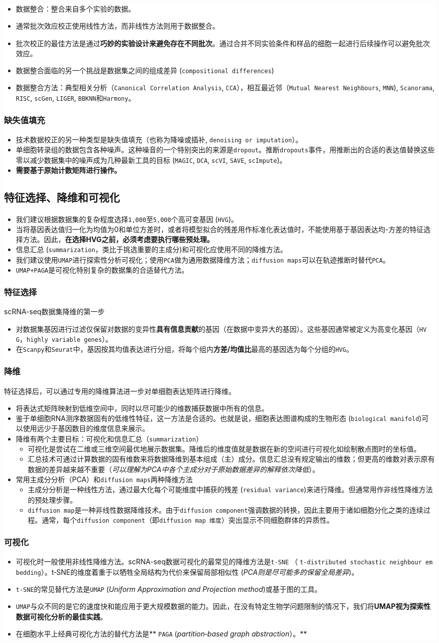 * 数据整合：整合来自多个实验的数据。

* 通常批次效应校正使用线性方法，而非线性方法则用于数据整合。

* 批次校正的最佳方法是通过**巧妙的实验设计来避免存在不同批次**。通过合并不同实验条件和样品的细胞一起进行后续操作可以避免批次效应。
* 数据整合面临的另一个挑战是数据集之间的组成差异 (`compositional differences`)
* 数据整合方法：典型相关分析（`Canonical Correlation Analysis`, `CCA`），相互最近邻（`Mutual Nearest Neighbours`, `MNN`), `Scanorama`, `RISC`, `scGen`, `LIGER`, `BBKNN`和`Harmony`。

### 缺失值填充

* 技术数据校正的另一种类型是缺失值填充（也称为降噪或插补, `denoising or imputation`）。
* 单细胞转录组的数据包含各种噪声。这种噪音的一个特别突出的来源是`dropout`。推断`dropouts`事件，用推断出的合适的表达值替换这些零以减少数据集中的噪声成为几种最新工具的目标 (`MAGIC`, `DCA`, `scVI`, `SAVE`, `scImpute`)。
* **需要基于原始计数矩阵进行操作。**

## 特征选择、降维和可视化

- 我们建议根据数据集的复杂程度选择`1,000`至`5,000`个高可变基因 (`HVG`)。
- 当将基因表达值归一化为均值为0和单位方差时，或者将模型拟合的残差用作标准化表达值时，不能使用基于基因表达均-方差的特征选择方法。因此，**在选择HVG之前，必须考虑要执行哪些预处理。**
- 信息汇总 (`summarization`，类比于挑选重要的主成分)和可视化应使用不同的降维方法。
- 我们建议使用`UMAP`进行探索性分析可视化；使用`PCA`做为通用数据降维方法；`diffusion maps`可以在轨迹推断时替代`PCA`。
- `UMAP+PAGA`是可视化特别复杂的数据集的合适替代方法。

### 特征选择

scRNA-seq数据集降维的第一步

* 对数据集基因进行过滤仅保留对数据的变异性**具有信息贡献**的基因（在数据中变异大的基因）。这些基因通常被定义为高变化基因（`HVG`，`highly variable genes`）。
* 在`Scanpy`和`Seurat`中，基因按其均值表达进行分组，将每个组内**方差/均值比**最高的基因选为每个分组的`HVG`。

### 降维

特征选择后，可以通过专用的降维算法进一步对单细胞表达矩阵进行降维。

* 将表达式矩阵映射到低维空间中，同时以尽可能少的维数捕获数据中所有的信息。
* 鉴于单细胞RNA测序数据固有的低维性特征，这一方法是合适的。也就是说，细胞表达图谱构成的生物形态 (`biological manifold`)可以使用远少于基因数目的维度信息来展示。
* 降维有两个主要目标：可视化和信息汇总（`summarization`）
  * 可视化是尝试在二维或三维空间最优地展示数据集。降维后的维度值就是数据在新的空间进行可视化如绘制散点图时的坐标值。
  * 汇总技术可通过计算数据的固有维数来将数据降维到基本组成（主）成分。信息汇总没有规定输出的维数；但更高的维数对表示原有数据的差异越来越不重要（*可以理解为PCA中各个主成分对于原始数据差异的解释依次降低*）。
* 常用主成分分析（PCA）和`diffusion maps`两种降维方法
  * 主成分分析是一种线性方法，通过最大化每个可能维度中捕获的残差 (`residual variance`)来进行降维。但通常用作非线性降维方法的预处理步骤。
  * `diffusion map`是一种非线性数据降维技术。由于`diffusion component`强调数据的转换，因此主要用于诸如细胞分化之类的连续过程。通常，每个`diffusion component`（即`diffusion map 维度`）突出显示不同细胞群体的异质性。

### 可视化

* 可视化时一般使用非线性降维方法。scRNA-seq数据可视化的最常见的降维方法是`t‐SNE` （ `t‐distributed stochastic neighbour embedding`）。t‐SNE的维度着重于以牺牲全局结构为代价来保留局部相似性 (*PCA则是尽可能多的保留全局差异*)。

* `t‐SNE`的常见替代方法是`UMAP` (*Uniform Approximation and Projection method*)或基于图的工具。
* `UMAP`与众不同的是它的速度快和能应用于更大规模数据的能力。因此，在没有特定生物学问题限制的情况下，我们将**UMAP视为探索性数据可视化分析的最佳实践**。
* 在细胞水平上经典可视化方法的替代方法是** `PAGA` (*partition‐based graph abstraction*）。**
